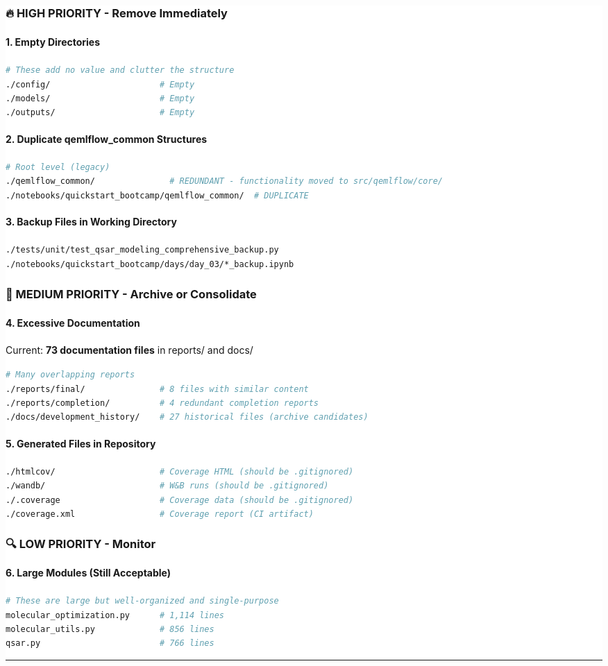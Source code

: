 ### **🔥 HIGH PRIORITY - Remove Immediately**

#### **1. Empty Directories**
```bash
# These add no value and clutter the structure
./config/                      # Empty
./models/                      # Empty
./outputs/                     # Empty
```

#### **2. Duplicate qemlflow_common Structures**
```bash
# Root level (legacy)
./qemlflow_common/               # REDUNDANT - functionality moved to src/qemlflow/core/
./notebooks/quickstart_bootcamp/qemlflow_common/  # DUPLICATE
```

#### **3. Backup Files in Working Directory**
```bash
./tests/unit/test_qsar_modeling_comprehensive_backup.py
./notebooks/quickstart_bootcamp/days/day_03/*_backup.ipynb
```

### **🧹 MEDIUM PRIORITY - Archive or Consolidate**

#### **4. Excessive Documentation**
Current: **73 documentation files** in reports/ and docs/
```bash
# Many overlapping reports
./reports/final/               # 8 files with similar content
./reports/completion/          # 4 redundant completion reports
./docs/development_history/    # 27 historical files (archive candidates)
```

#### **5. Generated Files in Repository**
```bash
./htmlcov/                     # Coverage HTML (should be .gitignored)
./wandb/                       # W&B runs (should be .gitignored)
./.coverage                    # Coverage data (should be .gitignored)
./coverage.xml                 # Coverage report (CI artifact)
```

### **🔍 LOW PRIORITY - Monitor**

#### **6. Large Modules (Still Acceptable)**
```bash
# These are large but well-organized and single-purpose
molecular_optimization.py      # 1,114 lines
molecular_utils.py             # 856 lines
qsar.py                        # 766 lines
```

---
